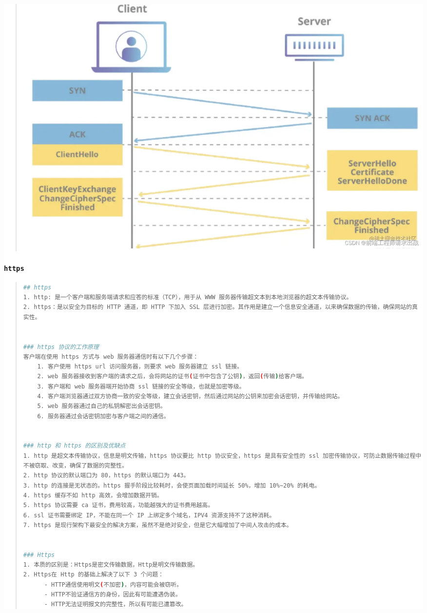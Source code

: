 > ![TCP产生冗余通信示例图](./image/TCP_generates_redundant_communication_example_diagram.webp)

### `https`

> ```bash
> ## https
> 1. http: 是一个客户端和服务端请求和应答的标准（TCP），用于从 WWW 服务器传输超文本到本地浏览器的超文本传输协议。
> 2. https：是以安全为目标的 HTTP 通道，即 HTTP 下加入 SSL 层进行加密。其作用是建立一个信息安全通道，以来确保数据的传输，确保网站的真实性。
> 
> 
> ### https 协议的工作原理 
> 客户端在使用 https 方式与 web 服务器通信时有以下几个步骤：
>     1. 客户使用 https url 访问服务器，则要求 web 服务器建立 ssl 链接。
>     2. web 服务器接收到客户端的请求之后，会将网站的证书(证书中包含了公钥)，返回(传输)给客户端。
>     3. 客户端和 web 服务器端开始协商 ssl 链接的安全等级，也就是加密等级。
>     4. 客户端浏览器通过双方协商一致的安全等级，建立会话密钥，然后通过网站的公钥来加密会话密钥，并传输给网站。
>     5. web 服务器通过自己的私钥解密出会话密钥。
>     6. 服务器通过会话密钥加密与客户端之间的通信。
> 
> 
> ### http 和 https 的区别及优缺点
> 1. http 是超文本传输协议，信息是明文传输，https 协议要比 http 协议安全，https 是具有安全性的 ssl 加密传输协议，可防止数据传输过程中不被窃取、改变，确保了数据的完整性。
> 2. http 协议的默认端口为 80，https 的默认端口为 443。
> 3. http 的连接是无状态的。https 握手阶段比较耗时，会使页面加载时间延长 50%，增加 10%~20% 的耗电。
> 4. https 缓存不如 http 高效，会增加数据开销。
> 5. https 协议需要 ca 证书，费用较高，功能越强大的证书费用越高。
> 6. ssl 证书需要绑定 IP，不能在同一个 IP 上绑定多个域名，IPV4 资源支持不了这种消耗。
> 7. https 是现行架构下最安全的解决方案，虽然不是绝对安全，但是它大幅增加了中间人攻击的成本。
> 
> 
> ### Https
> 1. 本质的区别是：Https是密文传输数据，Http是明文传输数据。
> 2. Https在 Http 的基础上解决了以下 3 个问题：
> 		- HTTP通信使用明文(不加密)，内容可能会被窃听。
> 		- HTTP不验证通信方的身份，因此有可能遭遇伪装。
> 		- HTTP无法证明报文的完整性，所以有可能已遭篡改。